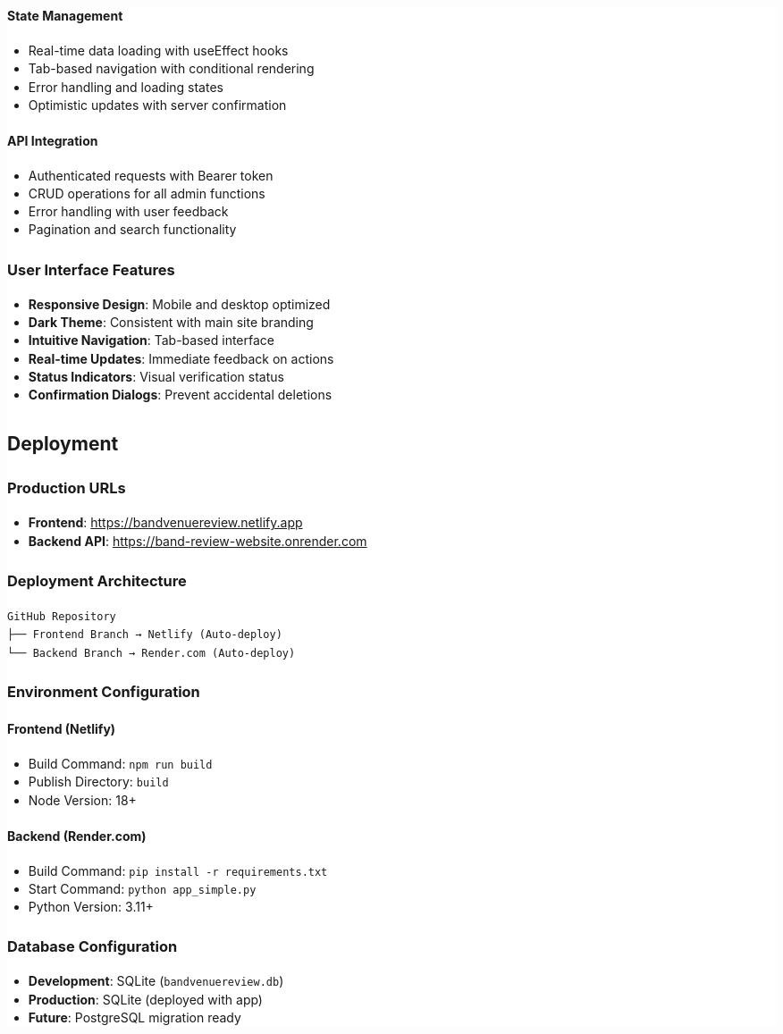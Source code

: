 #### **State Management**
- Real-time data loading with useEffect hooks
- Tab-based navigation with conditional rendering
- Error handling and loading states
- Optimistic updates with server confirmation

#### **API Integration**
- Authenticated requests with Bearer token
- CRUD operations for all admin functions
- Error handling with user feedback
- Pagination and search functionality

### User Interface Features
- **Responsive Design**: Mobile and desktop optimized
- **Dark Theme**: Consistent with main site branding
- **Intuitive Navigation**: Tab-based interface
- **Real-time Updates**: Immediate feedback on actions
- **Status Indicators**: Visual verification status
- **Confirmation Dialogs**: Prevent accidental deletions

## Deployment

### Production URLs
- **Frontend**: https://bandvenuereview.netlify.app
- **Backend API**: https://band-review-website.onrender.com

### Deployment Architecture
```
GitHub Repository
├── Frontend Branch → Netlify (Auto-deploy)
└── Backend Branch → Render.com (Auto-deploy)
```

### Environment Configuration
#### **Frontend (Netlify)**
- Build Command: `npm run build`
- Publish Directory: `build`
- Node Version: 18+

#### **Backend (Render.com)**
- Build Command: `pip install -r requirements.txt`
- Start Command: `python app_simple.py`
- Python Version: 3.11+

### Database Configuration
- **Development**: SQLite (`bandvenuereview.db`)
- **Production**: SQLite (deployed with app)
- **Future**: PostgreSQL migration ready
